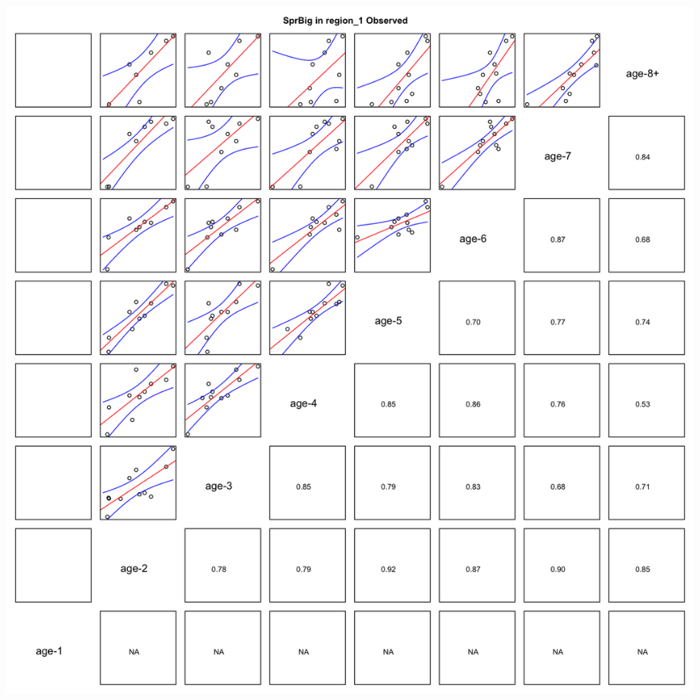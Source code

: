 <img src="plots_png/misc/catch_at_age_consistency_obs_SprBig_region_1.png" width="1440" style="display: block; margin: auto;" />